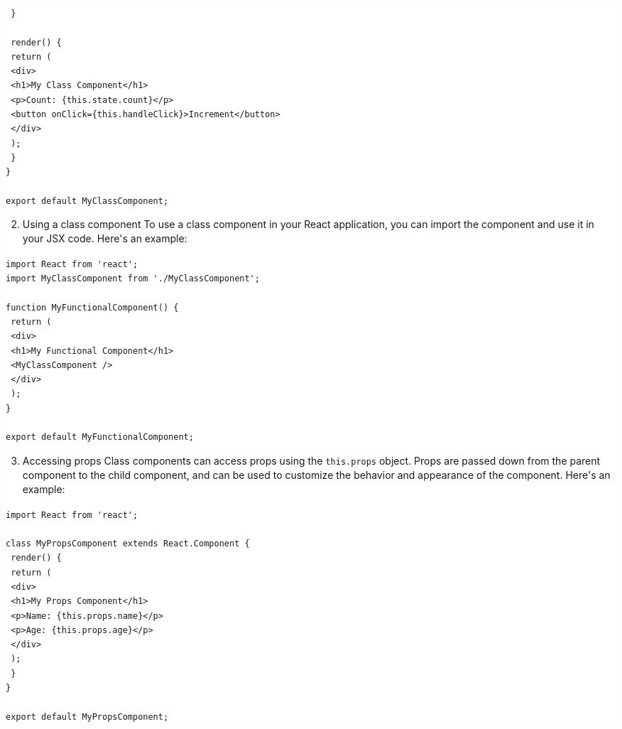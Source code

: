 ```tsx
 }

 render() {
 return (
 <div>
 <h1>My Class Component</h1>
 <p>Count: {this.state.count}</p>
 <button onClick={this.handleClick}>Increment</button>
 </div>
 );
 }
}

export default MyClassComponent;
```
2. Using a class component
To use a class component in your React application, you can import the component and use it in your JSX code. Here's an example:


```tsx
import React from 'react';
import MyClassComponent from './MyClassComponent';

function MyFunctionalComponent() {
 return (
 <div>
 <h1>My Functional Component</h1>
 <MyClassComponent />
 </div>
 );
}

export default MyFunctionalComponent;
```
3. Accessing props
Class components can access props using the `this.props` object. Props are passed down from the parent component to the child component, and can be used to customize the behavior and appearance of the component. Here's an example:


```tsx
import React from 'react';

class MyPropsComponent extends React.Component {
 render() {
 return (
 <div>
 <h1>My Props Component</h1>
 <p>Name: {this.props.name}</p>
 <p>Age: {this.props.age}</p>
 </div>
 );
 }
}

export default MyPropsComponent;
```

